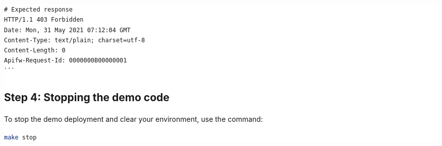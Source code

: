     # Expected response
    HTTP/1.1 403 Forbidden
    Date: Mon, 31 May 2021 07:12:04 GMT
    Content-Type: text/plain; charset=utf-8
    Content-Length: 0
    Apifw-Request-Id: 0000000B00000001
    ```

## Step 4: Stopping the demo code

To stop the demo deployment and clear your environment, use the command:

```bash
make stop
```
